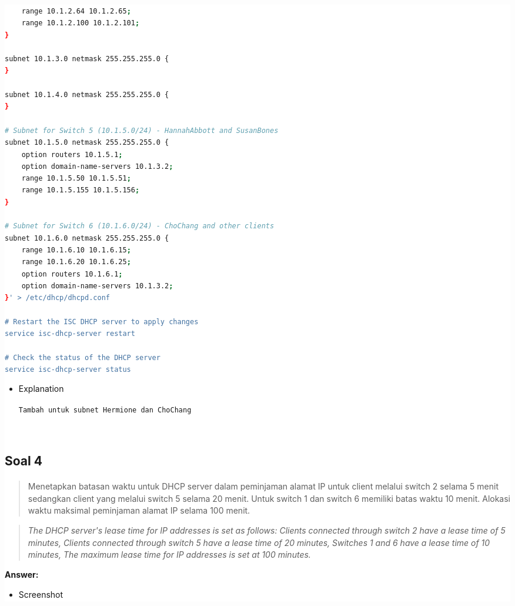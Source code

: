   ```sh
      range 10.1.2.64 10.1.2.65;
      range 10.1.2.100 10.1.2.101;
  }

  subnet 10.1.3.0 netmask 255.255.255.0 {
  }

  subnet 10.1.4.0 netmask 255.255.255.0 {
  }

  # Subnet for Switch 5 (10.1.5.0/24) - HannahAbbott and SusanBones
  subnet 10.1.5.0 netmask 255.255.255.0 {
      option routers 10.1.5.1;
      option domain-name-servers 10.1.3.2;
      range 10.1.5.50 10.1.5.51;
      range 10.1.5.155 10.1.5.156;
  }

  # Subnet for Switch 6 (10.1.6.0/24) - ChoChang and other clients
  subnet 10.1.6.0 netmask 255.255.255.0 {
      range 10.1.6.10 10.1.6.15;
      range 10.1.6.20 10.1.6.25;
      option routers 10.1.6.1;
      option domain-name-servers 10.1.3.2;
  }' > /etc/dhcp/dhcpd.conf

  # Restart the ISC DHCP server to apply changes
  service isc-dhcp-server restart

  # Check the status of the DHCP server
  service isc-dhcp-server status
  ```

- Explanation

  `Tambah untuk subnet Hermione dan ChoChang`

<br>

## Soal 4

> Menetapkan batasan waktu untuk DHCP server dalam peminjaman alamat IP untuk client melalui switch 2 selama 5 menit sedangkan client yang melalui switch 5 selama 20 menit. Untuk switch 1 dan switch 6 memiliki batas waktu 10 menit. Alokasi waktu maksimal peminjaman alamat IP selama 100 menit. 

> _The DHCP server's lease time for IP addresses is set as follows: Clients connected through switch 2 have a lease time of 5 minutes, Clients connected through switch 5 have a lease time of 20 minutes, Switches 1 and 6 have a lease time of 10 minutes, The maximum lease time for IP addresses is set at 100 minutes._

**Answer:**

- Screenshot

